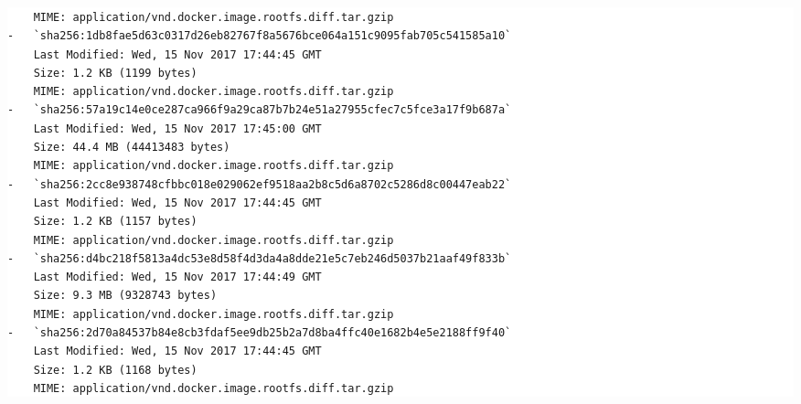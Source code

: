		MIME: application/vnd.docker.image.rootfs.diff.tar.gzip
	-	`sha256:1db8fae5d63c0317d26eb82767f8a5676bce064a151c9095fab705c541585a10`  
		Last Modified: Wed, 15 Nov 2017 17:44:45 GMT  
		Size: 1.2 KB (1199 bytes)  
		MIME: application/vnd.docker.image.rootfs.diff.tar.gzip
	-	`sha256:57a19c14e0ce287ca966f9a29ca87b7b24e51a27955cfec7c5fce3a17f9b687a`  
		Last Modified: Wed, 15 Nov 2017 17:45:00 GMT  
		Size: 44.4 MB (44413483 bytes)  
		MIME: application/vnd.docker.image.rootfs.diff.tar.gzip
	-	`sha256:2cc8e938748cfbbc018e029062ef9518aa2b8c5d6a8702c5286d8c00447eab22`  
		Last Modified: Wed, 15 Nov 2017 17:44:45 GMT  
		Size: 1.2 KB (1157 bytes)  
		MIME: application/vnd.docker.image.rootfs.diff.tar.gzip
	-	`sha256:d4bc218f5813a4dc53e8d58f4d3da4a8dde21e5c7eb246d5037b21aaf49f833b`  
		Last Modified: Wed, 15 Nov 2017 17:44:49 GMT  
		Size: 9.3 MB (9328743 bytes)  
		MIME: application/vnd.docker.image.rootfs.diff.tar.gzip
	-	`sha256:2d70a84537b84e8cb3fdaf5ee9db25b2a7d8ba4ffc40e1682b4e5e2188ff9f40`  
		Last Modified: Wed, 15 Nov 2017 17:44:45 GMT  
		Size: 1.2 KB (1168 bytes)  
		MIME: application/vnd.docker.image.rootfs.diff.tar.gzip
